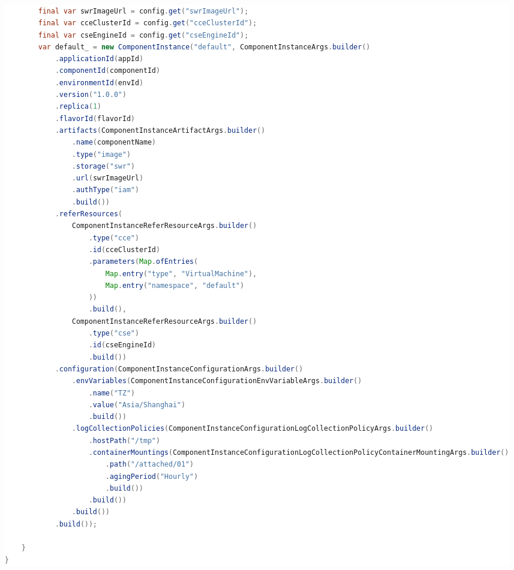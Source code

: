 ```java
        final var swrImageUrl = config.get("swrImageUrl");
        final var cceClusterId = config.get("cceClusterId");
        final var cseEngineId = config.get("cseEngineId");
        var default_ = new ComponentInstance("default", ComponentInstanceArgs.builder()        
            .applicationId(appId)
            .componentId(componentId)
            .environmentId(envId)
            .version("1.0.0")
            .replica(1)
            .flavorId(flavorId)
            .artifacts(ComponentInstanceArtifactArgs.builder()
                .name(componentName)
                .type("image")
                .storage("swr")
                .url(swrImageUrl)
                .authType("iam")
                .build())
            .referResources(            
                ComponentInstanceReferResourceArgs.builder()
                    .type("cce")
                    .id(cceClusterId)
                    .parameters(Map.ofEntries(
                        Map.entry("type", "VirtualMachine"),
                        Map.entry("namespace", "default")
                    ))
                    .build(),
                ComponentInstanceReferResourceArgs.builder()
                    .type("cse")
                    .id(cseEngineId)
                    .build())
            .configuration(ComponentInstanceConfigurationArgs.builder()
                .envVariables(ComponentInstanceConfigurationEnvVariableArgs.builder()
                    .name("TZ")
                    .value("Asia/Shanghai")
                    .build())
                .logCollectionPolicies(ComponentInstanceConfigurationLogCollectionPolicyArgs.builder()
                    .hostPath("/tmp")
                    .containerMountings(ComponentInstanceConfigurationLogCollectionPolicyContainerMountingArgs.builder()
                        .path("/attached/01")
                        .agingPeriod("Hourly")
                        .build())
                    .build())
                .build())
            .build());

    }
}
```
